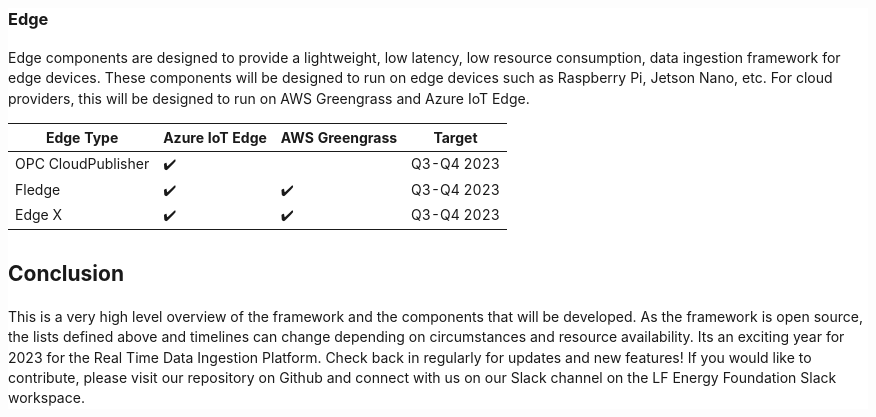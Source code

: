 ### Edge

Edge components are designed to provide a lightweight, low latency, low resource consumption, data ingestion framework for edge devices. These components will be designed to run on edge devices such as Raspberry Pi, Jetson Nano, etc. For cloud providers, this will be designed to run on AWS Greengrass and Azure IoT Edge.

|Edge Type|Azure IoT Edge|AWS Greengrass|Target|
|---------|--------------|--------------|------|
| OPC CloudPublisher|:heavy_check_mark:||Q3-Q4 2023|
| Fledge |:heavy_check_mark:|:heavy_check_mark:|Q3-Q4 2023|
| Edge X |:heavy_check_mark:|:heavy_check_mark:|Q3-Q4 2023|

## Conclusion

This is a very high level overview of the framework and the components that will be developed. As the framework is open source, the lists defined above and timelines can change depending on circumstances and resource availability. Its an exciting year for 2023 for the Real Time Data Ingestion Platform. Check back in regularly for updates and new features! If you would like to contribute, please visit our repository on Github and connect with us on our Slack channel on the LF Energy Foundation Slack workspace.